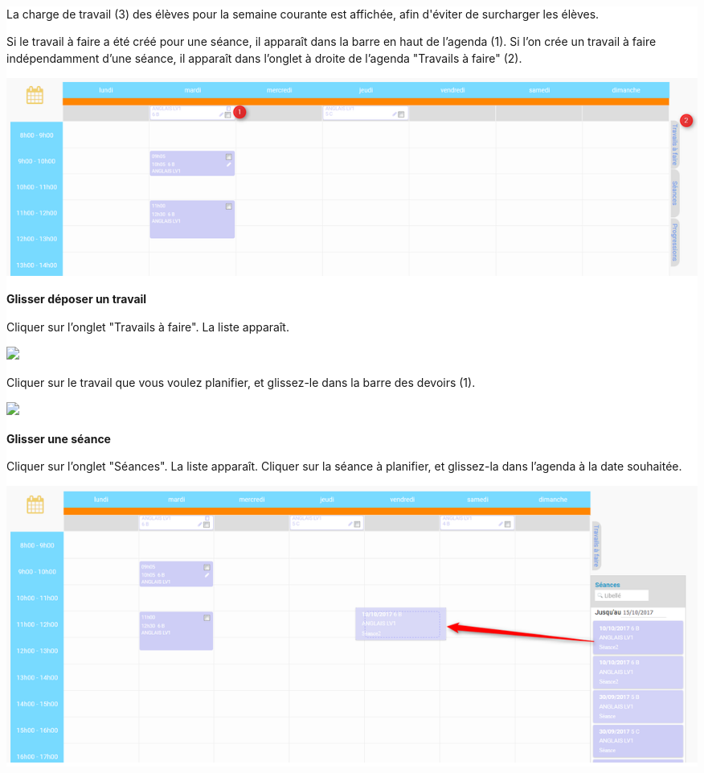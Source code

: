 La charge de travail \(3\) des élèves pour la semaine courante est affichée, afin d'éviter de surcharger les élèves.

Si le travail à faire a été créé pour une séance, il apparaît dans la barre en haut de l’agenda \(1\). Si l’on crée un travail à faire indépendamment d’une séance, il apparaît dans l’onglet à droite de l’agenda "Travails à faire" \(2\).

![](.gitbook/assets/cdt-professeur-taf2-1-1-1%20%281%29.png)

**Glisser déposer un travail**

Cliquer sur l’onglet "Travails à faire". La liste apparaît.

![](.gitbook/assets/cdt-professeur-taf3-1-1.png)

Cliquer sur le travail que vous voulez planifier, et glissez-le dans la barre des devoirs \(1\).

![](.gitbook/assets/cdt-professeur-taf4-2-2.png)

**Glisser une séance**

Cliquer sur l’onglet "Séances". La liste apparaît. Cliquer sur la séance à planifier, et glissez-la dans l’agenda à la date souhaitée.

![](.gitbook/assets/cdt-professeur-seance-2-1-1%20%281%29.png)
